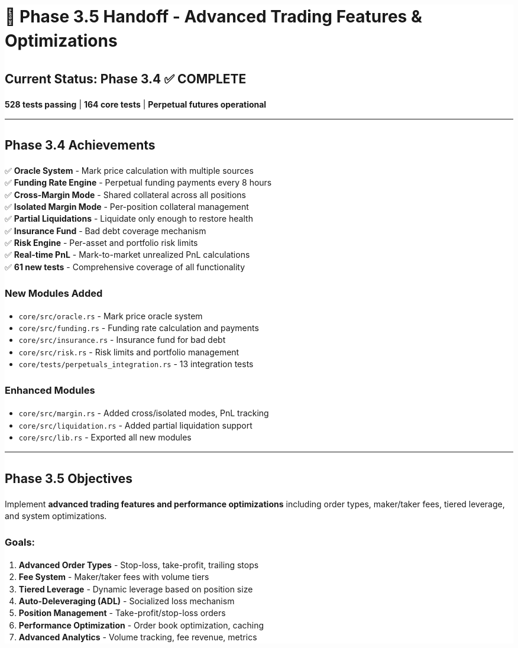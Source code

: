 # 🚀 Phase 3.5 Handoff - Advanced Trading Features & Optimizations

## Current Status: Phase 3.4 ✅ COMPLETE

**528 tests passing** | **164 core tests** | **Perpetual futures operational**

---

## Phase 3.4 Achievements

✅ **Oracle System** - Mark price calculation with multiple sources  
✅ **Funding Rate Engine** - Perpetual funding payments every 8 hours  
✅ **Cross-Margin Mode** - Shared collateral across all positions  
✅ **Isolated Margin Mode** - Per-position collateral management  
✅ **Partial Liquidations** - Liquidate only enough to restore health  
✅ **Insurance Fund** - Bad debt coverage mechanism  
✅ **Risk Engine** - Per-asset and portfolio risk limits  
✅ **Real-time PnL** - Mark-to-market unrealized PnL calculations  
✅ **61 new tests** - Comprehensive coverage of all functionality

### New Modules Added

- `core/src/oracle.rs` - Mark price oracle system
- `core/src/funding.rs` - Funding rate calculation and payments
- `core/src/insurance.rs` - Insurance fund for bad debt
- `core/src/risk.rs` - Risk limits and portfolio management
- `core/tests/perpetuals_integration.rs` - 13 integration tests

### Enhanced Modules

- `core/src/margin.rs` - Added cross/isolated modes, PnL tracking
- `core/src/liquidation.rs` - Added partial liquidation support
- `core/src/lib.rs` - Exported all new modules

---

## Phase 3.5 Objectives

Implement **advanced trading features and performance optimizations** including order types, maker/taker fees, tiered leverage, and system optimizations.

### Goals:
1. **Advanced Order Types** - Stop-loss, take-profit, trailing stops
2. **Fee System** - Maker/taker fees with volume tiers
3. **Tiered Leverage** - Dynamic leverage based on position size
4. **Auto-Deleveraging (ADL)** - Socialized loss mechanism
5. **Position Management** - Take-profit/stop-loss orders
6. **Performance Optimization** - Order book optimization, caching
7. **Advanced Analytics** - Volume tracking, fee revenue, metrics
